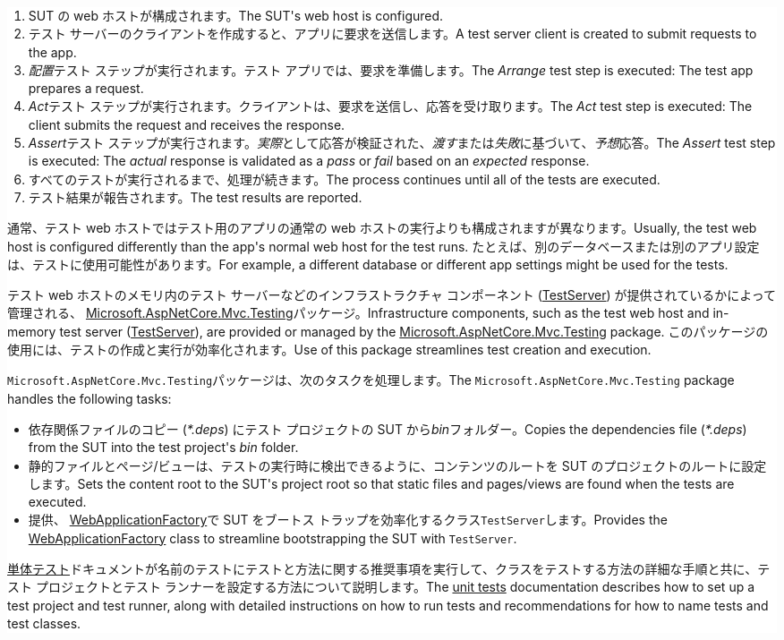 1. <span data-ttu-id="8e3c1-145">SUT の web ホストが構成されます。</span><span class="sxs-lookup"><span data-stu-id="8e3c1-145">The SUT's web host is configured.</span></span>
1. <span data-ttu-id="8e3c1-146">テスト サーバーのクライアントを作成すると、アプリに要求を送信します。</span><span class="sxs-lookup"><span data-stu-id="8e3c1-146">A test server client is created to submit requests to the app.</span></span>
1. <span data-ttu-id="8e3c1-147">*配置*テスト ステップが実行されます。テスト アプリでは、要求を準備します。</span><span class="sxs-lookup"><span data-stu-id="8e3c1-147">The *Arrange* test step is executed: The test app prepares a request.</span></span>
1. <span data-ttu-id="8e3c1-148">*Act*テスト ステップが実行されます。クライアントは、要求を送信し、応答を受け取ります。</span><span class="sxs-lookup"><span data-stu-id="8e3c1-148">The *Act* test step is executed: The client submits the request and receives the response.</span></span>
1. <span data-ttu-id="8e3c1-149">*Assert*テスト ステップが実行されます。*実際*として応答が検証された、*渡す*または*失敗*に基づいて、*予想*応答。</span><span class="sxs-lookup"><span data-stu-id="8e3c1-149">The *Assert* test step is executed: The *actual* response is validated as a *pass* or *fail* based on an *expected* response.</span></span>
1. <span data-ttu-id="8e3c1-150">すべてのテストが実行されるまで、処理が続きます。</span><span class="sxs-lookup"><span data-stu-id="8e3c1-150">The process continues until all of the tests are executed.</span></span>
1. <span data-ttu-id="8e3c1-151">テスト結果が報告されます。</span><span class="sxs-lookup"><span data-stu-id="8e3c1-151">The test results are reported.</span></span>

<span data-ttu-id="8e3c1-152">通常、テスト web ホストではテスト用のアプリの通常の web ホストの実行よりも構成されますが異なります。</span><span class="sxs-lookup"><span data-stu-id="8e3c1-152">Usually, the test web host is configured differently than the app's normal web host for the test runs.</span></span> <span data-ttu-id="8e3c1-153">たとえば、別のデータベースまたは別のアプリ設定は、テストに使用可能性があります。</span><span class="sxs-lookup"><span data-stu-id="8e3c1-153">For example, a different database or different app settings might be used for the tests.</span></span>

<span data-ttu-id="8e3c1-154">テスト web ホストのメモリ内のテスト サーバーなどのインフラストラクチャ コンポーネント ([TestServer](/dotnet/api/microsoft.aspnetcore.testhost.testserver)) が提供されているかによって管理される、 [Microsoft.AspNetCore.Mvc.Testing](https://www.nuget.org/packages/Microsoft.AspNetCore.Mvc.Testing)パッケージ。</span><span class="sxs-lookup"><span data-stu-id="8e3c1-154">Infrastructure components, such as the test web host and in-memory test server ([TestServer](/dotnet/api/microsoft.aspnetcore.testhost.testserver)), are provided or managed by the [Microsoft.AspNetCore.Mvc.Testing](https://www.nuget.org/packages/Microsoft.AspNetCore.Mvc.Testing) package.</span></span> <span data-ttu-id="8e3c1-155">このパッケージの使用には、テストの作成と実行が効率化されます。</span><span class="sxs-lookup"><span data-stu-id="8e3c1-155">Use of this package streamlines test creation and execution.</span></span>

<span data-ttu-id="8e3c1-156">`Microsoft.AspNetCore.Mvc.Testing`パッケージは、次のタスクを処理します。</span><span class="sxs-lookup"><span data-stu-id="8e3c1-156">The `Microsoft.AspNetCore.Mvc.Testing` package handles the following tasks:</span></span>

* <span data-ttu-id="8e3c1-157">依存関係ファイルのコピー (*\*.deps*) にテスト プロジェクトの SUT から*bin*フォルダー。</span><span class="sxs-lookup"><span data-stu-id="8e3c1-157">Copies the dependencies file (*\*.deps*) from the SUT into the test project's *bin* folder.</span></span>
* <span data-ttu-id="8e3c1-158">静的ファイルとページ/ビューは、テストの実行時に検出できるように、コンテンツのルートを SUT のプロジェクトのルートに設定します。</span><span class="sxs-lookup"><span data-stu-id="8e3c1-158">Sets the content root to the SUT's project root so that static files and pages/views are found when the tests are executed.</span></span>
* <span data-ttu-id="8e3c1-159">提供、 [WebApplicationFactory](/dotnet/api/microsoft.aspnetcore.mvc.testing.webapplicationfactory-1)で SUT をブートス トラップを効率化するクラス`TestServer`します。</span><span class="sxs-lookup"><span data-stu-id="8e3c1-159">Provides the [WebApplicationFactory](/dotnet/api/microsoft.aspnetcore.mvc.testing.webapplicationfactory-1) class to streamline bootstrapping the SUT with `TestServer`.</span></span>

<span data-ttu-id="8e3c1-160">[単体テスト](/dotnet/articles/core/testing/unit-testing-with-dotnet-test)ドキュメントが名前のテストにテストと方法に関する推奨事項を実行して、クラスをテストする方法の詳細な手順と共に、テスト プロジェクトとテスト ランナーを設定する方法について説明します。</span><span class="sxs-lookup"><span data-stu-id="8e3c1-160">The [unit tests](/dotnet/articles/core/testing/unit-testing-with-dotnet-test) documentation describes how to set up a test project and test runner, along with detailed instructions on how to run tests and recommendations for how to name tests and test classes.</span></span>

